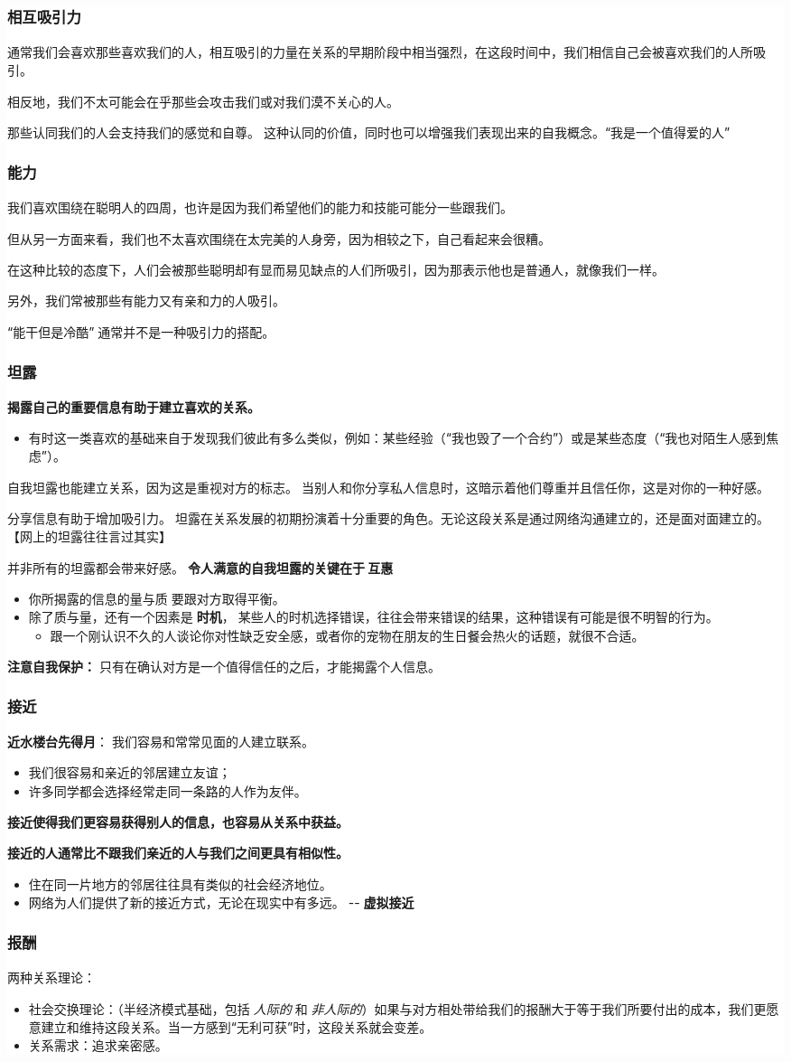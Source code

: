 ### 相互吸引力

通常我们会喜欢那些喜欢我们的人，相互吸引的力量在关系的早期阶段中相当强烈，在这段时间中，我们相信自己会被喜欢我们的人所吸引。

相反地，我们不太可能会在乎那些会攻击我们或对我们漠不关心的人。

那些认同我们的人会支持我们的感觉和自尊。 这种认同的价值，同时也可以增强我们表现出来的自我概念。“我是一个值得爱的人”

### 能力

我们喜欢围绕在聪明人的四周，也许是因为我们希望他们的能力和技能可能分一些跟我们。

但从另一方面来看，我们也不太喜欢围绕在太完美的人身旁，因为相较之下，自己看起来会很糟。

在这种比较的态度下，人们会被那些聪明却有显而易见缺点的人们所吸引，因为那表示他也是普通人，就像我们一样。

另外，我们常被那些有能力又有亲和力的人吸引。

“能干但是冷酷” 通常并不是一种吸引力的搭配。

### 坦露

**揭露自己的重要信息有助于建立喜欢的关系。**

- 有时这一类喜欢的基础来自于发现我们彼此有多么类似，例如：某些经验（“我也毁了一个合约”）或是某些态度（“我也对陌生人感到焦虑”）。

自我坦露也能建立关系，因为这是重视对方的标志。 当别人和你分享私人信息时，这暗示着他们尊重并且信任你，这是对你的一种好感。

分享信息有助于增加吸引力。 坦露在关系发展的初期扮演着十分重要的角色。无论这段关系是通过网络沟通建立的，还是面对面建立的。 【网上的坦露往往言过其实】

并非所有的坦露都会带来好感。 **令人满意的自我坦露的关键在于 互惠**

- 你所揭露的信息的量与质 要跟对方取得平衡。
- 除了质与量，还有一个因素是 **时机**， 某些人的时机选择错误，往往会带来错误的结果，这种错误有可能是很不明智的行为。
  - 跟一个刚认识不久的人谈论你对性缺乏安全感，或者你的宠物在朋友的生日餐会热火的话题，就很不合适。

**注意自我保护：**  只有在确认对方是一个值得信任的之后，才能揭露个人信息。

### 接近

**近水楼台先得月**： 我们容易和常常见面的人建立联系。

- 我们很容易和亲近的邻居建立友谊；
- 许多同学都会选择经常走同一条路的人作为友伴。

**接近使得我们更容易获得别人的信息，也容易从关系中获益。**

**接近的人通常比不跟我们亲近的人与我们之间更具有相似性。**

- 住在同一片地方的邻居往往具有类似的社会经济地位。
- 网络为人们提供了新的接近方式，无论在现实中有多远。 -- **虚拟接近**

### 报酬

两种关系理论：

- 社会交换理论：（半经济模式基础，包括 *人际的* 和 *非人际的*）如果与对方相处带给我们的报酬大于等于我们所要付出的成本，我们更愿意建立和维持这段关系。当一方感到“无利可获”时，这段关系就会变差。
- 关系需求：追求亲密感。
